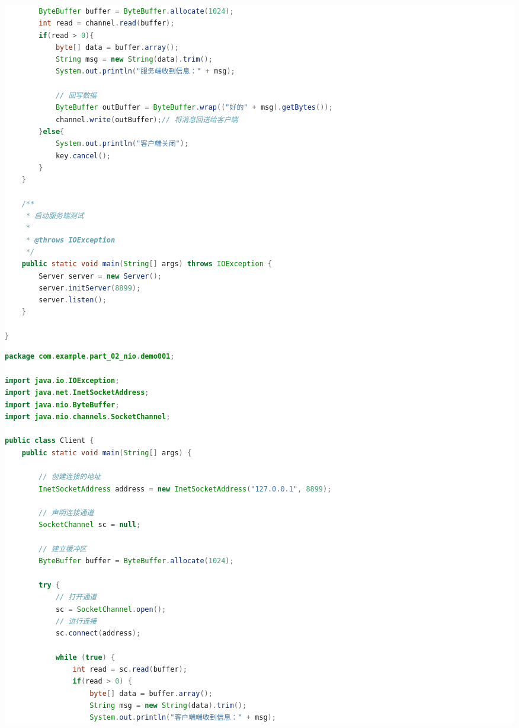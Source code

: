 ```java
		ByteBuffer buffer = ByteBuffer.allocate(1024);
		int read = channel.read(buffer);
		if(read > 0){
			byte[] data = buffer.array();
			String msg = new String(data).trim();
			System.out.println("服务端收到信息：" + msg);
			
			// 回写数据
			ByteBuffer outBuffer = ByteBuffer.wrap(("好的" + msg).getBytes());
			channel.write(outBuffer);// 将消息回送给客户端
		}else{
			System.out.println("客户端关闭");
			key.cancel();
		}
	}

	/**
	 * 启动服务端测试
	 * 
	 * @throws IOException
	 */
	public static void main(String[] args) throws IOException {
		Server server = new Server();
		server.initServer(8899);
		server.listen();
	}

}
```



```java
package com.example.part_02_nio.demo001;

import java.io.IOException;
import java.net.InetSocketAddress;
import java.nio.ByteBuffer;
import java.nio.channels.SocketChannel;

public class Client {
	public static void main(String[] args) {

		// 创建连接的地址
		InetSocketAddress address = new InetSocketAddress("127.0.0.1", 8899);

		// 声明连接通道
		SocketChannel sc = null;

		// 建立缓冲区
		ByteBuffer buffer = ByteBuffer.allocate(1024);

		try {
			// 打开通道
			sc = SocketChannel.open();
			// 进行连接
			sc.connect(address);
			
			while (true) {
				int read = sc.read(buffer);
				if(read > 0) {
					byte[] data = buffer.array();
					String msg = new String(data).trim();
					System.out.println("客户端端收到信息：" + msg);
```